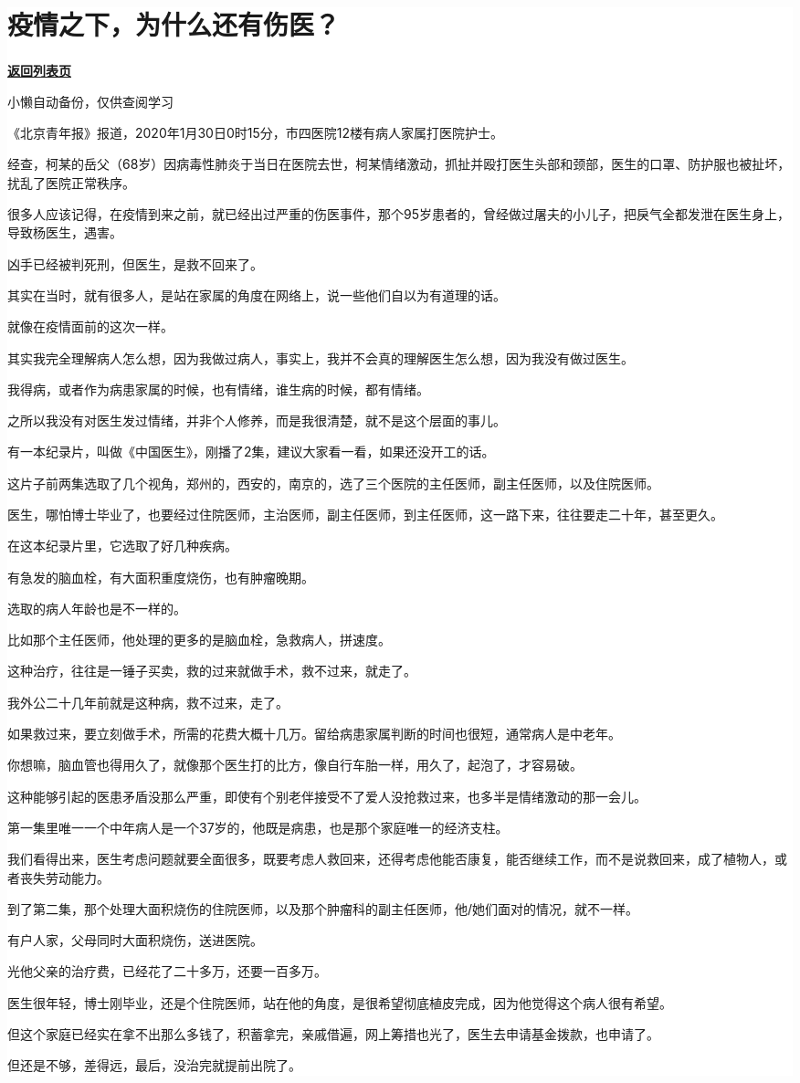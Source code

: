 # 疫情之下，为什么还有伤医？

[**返回列表页**](/gzh/记忆承载)

小懒自动备份，仅供查阅学习

《北京青年报》报道，2020年1月30日0时15分，市四医院12楼有病人家属打医院护士。

经查，柯某的岳父（68岁）因病毒性肺炎于当日在医院去世，柯某情绪激动，抓扯并殴打医生头部和颈部，医生的口罩、防护服也被扯坏，扰乱了医院正常秩序。

很多人应该记得，在疫情到来之前，就已经出过严重的伤医事件，那个95岁患者的，曾经做过屠夫的小儿子，把戾气全都发泄在医生身上，导致杨医生，遇害。

凶手已经被判死刑，但医生，是救不回来了。

其实在当时，就有很多人，是站在家属的角度在网络上，说一些他们自以为有道理的话。

就像在疫情面前的这次一样。

其实我完全理解病人怎么想，因为我做过病人，事实上，我并不会真的理解医生怎么想，因为我没有做过医生。

我得病，或者作为病患家属的时候，也有情绪，谁生病的时候，都有情绪。

之所以我没有对医生发过情绪，并非个人修养，而是我很清楚，就不是这个层面的事儿。

有一本纪录片，叫做《中国医生》，刚播了2集，建议大家看一看，如果还没开工的话。

这片子前两集选取了几个视角，郑州的，西安的，南京的，选了三个医院的主任医师，副主任医师，以及住院医师。

医生，哪怕博士毕业了，也要经过住院医师，主治医师，副主任医师，到主任医师，这一路下来，往往要走二十年，甚至更久。

在这本纪录片里，它选取了好几种疾病。

有急发的脑血栓，有大面积重度烧伤，也有肿瘤晚期。

选取的病人年龄也是不一样的。

比如那个主任医师，他处理的更多的是脑血栓，急救病人，拼速度。

这种治疗，往往是一锤子买卖，救的过来就做手术，救不过来，就走了。

我外公二十几年前就是这种病，救不过来，走了。

如果救过来，要立刻做手术，所需的花费大概十几万。留给病患家属判断的时间也很短，通常病人是中老年。

你想嘛，脑血管也得用久了，就像那个医生打的比方，像自行车胎一样，用久了，起泡了，才容易破。

这种能够引起的医患矛盾没那么严重，即使有个别老伴接受不了爱人没抢救过来，也多半是情绪激动的那一会儿。

第一集里唯一一个中年病人是一个37岁的，他既是病患，也是那个家庭唯一的经济支柱。

我们看得出来，医生考虑问题就要全面很多，既要考虑人救回来，还得考虑他能否康复，能否继续工作，而不是说救回来，成了植物人，或者丧失劳动能力。  

到了第二集，那个处理大面积烧伤的住院医师，以及那个肿瘤科的副主任医师，他/她们面对的情况，就不一样。

有户人家，父母同时大面积烧伤，送进医院。

光他父亲的治疗费，已经花了二十多万，还要一百多万。

医生很年轻，博士刚毕业，还是个住院医师，站在他的角度，是很希望彻底植皮完成，因为他觉得这个病人很有希望。

但这个家庭已经实在拿不出那么多钱了，积蓄拿完，亲戚借遍，网上筹措也光了，医生去申请基金拨款，也申请了。

但还是不够，差得远，最后，没治完就提前出院了。
